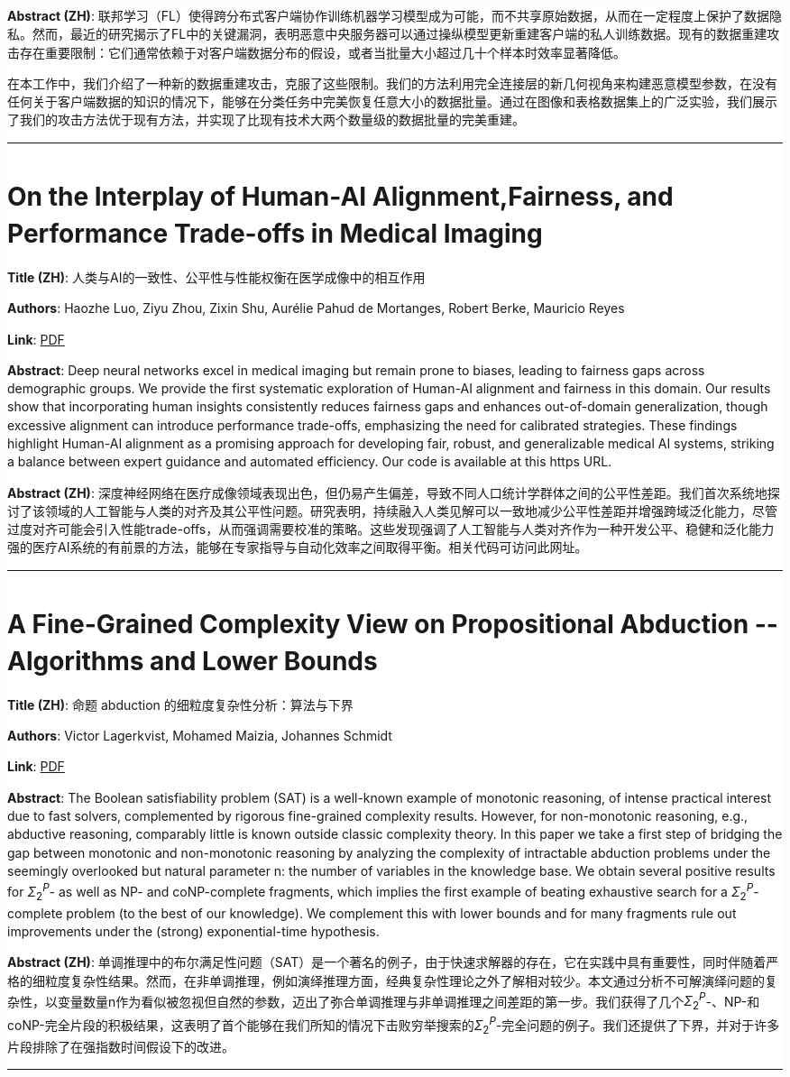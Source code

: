 **Abstract (ZH)**: 联邦学习（FL）使得跨分布式客户端协作训练机器学习模型成为可能，而不共享原始数据，从而在一定程度上保护了数据隐私。然而，最近的研究揭示了FL中的关键漏洞，表明恶意中央服务器可以通过操纵模型更新重建客户端的私人训练数据。现有的数据重建攻击存在重要限制：它们通常依赖于对客户端数据分布的假设，或者当批量大小超过几十个样本时效率显著降低。

在本工作中，我们介绍了一种新的数据重建攻击，克服了这些限制。我们的方法利用完全连接层的新几何视角来构建恶意模型参数，在没有任何关于客户端数据的知识的情况下，能够在分类任务中完美恢复任意大小的数据批量。通过在图像和表格数据集上的广泛实验，我们展示了我们的攻击方法优于现有方法，并实现了比现有技术大两个数量级的数据批量的完美重建。 

---
# On the Interplay of Human-AI Alignment,Fairness, and Performance Trade-offs in Medical Imaging 

**Title (ZH)**: 人类与AI的一致性、公平性与性能权衡在医学成像中的相互作用 

**Authors**: Haozhe Luo, Ziyu Zhou, Zixin Shu, Aurélie Pahud de Mortanges, Robert Berke, Mauricio Reyes  

**Link**: [PDF](https://arxiv.org/pdf/2505.10231)  

**Abstract**: Deep neural networks excel in medical imaging but remain prone to biases, leading to fairness gaps across demographic groups. We provide the first systematic exploration of Human-AI alignment and fairness in this domain. Our results show that incorporating human insights consistently reduces fairness gaps and enhances out-of-domain generalization, though excessive alignment can introduce performance trade-offs, emphasizing the need for calibrated strategies. These findings highlight Human-AI alignment as a promising approach for developing fair, robust, and generalizable medical AI systems, striking a balance between expert guidance and automated efficiency. Our code is available at this https URL. 

**Abstract (ZH)**: 深度神经网络在医疗成像领域表现出色，但仍易产生偏差，导致不同人口统计学群体之间的公平性差距。我们首次系统地探讨了该领域的人工智能与人类的对齐及其公平性问题。研究表明，持续融入人类见解可以一致地减少公平性差距并增强跨域泛化能力，尽管过度对齐可能会引入性能trade-offs，从而强调需要校准的策略。这些发现强调了人工智能与人类对齐作为一种开发公平、稳健和泛化能力强的医疗AI系统的有前景的方法，能够在专家指导与自动化效率之间取得平衡。相关代码可访问此网址。 

---
# A Fine-Grained Complexity View on Propositional Abduction -- Algorithms and Lower Bounds 

**Title (ZH)**: 命题 abduction 的细粒度复杂性分析：算法与下界 

**Authors**: Victor Lagerkvist, Mohamed Maizia, Johannes Schmidt  

**Link**: [PDF](https://arxiv.org/pdf/2505.10201)  

**Abstract**: The Boolean satisfiability problem (SAT) is a well-known example of monotonic reasoning, of intense practical interest due to fast solvers, complemented by rigorous fine-grained complexity results. However, for non-monotonic reasoning, e.g., abductive reasoning, comparably little is known outside classic complexity theory. In this paper we take a first step of bridging the gap between monotonic and non-monotonic reasoning by analyzing the complexity of intractable abduction problems under the seemingly overlooked but natural parameter n: the number of variables in the knowledge base. We obtain several positive results for $\Sigma^P_2$- as well as NP- and coNP-complete fragments, which implies the first example of beating exhaustive search for a $\Sigma^P_2$-complete problem (to the best of our knowledge). We complement this with lower bounds and for many fragments rule out improvements under the (strong) exponential-time hypothesis. 

**Abstract (ZH)**: 单调推理中的布尔满足性问题（SAT）是一个著名的例子，由于快速求解器的存在，它在实践中具有重要性，同时伴随着严格的细粒度复杂性结果。然而，在非单调推理，例如演绎推理方面，经典复杂性理论之外了解相对较少。本文通过分析不可解演绎问题的复杂性，以变量数量n作为看似被忽视但自然的参数，迈出了弥合单调推理与非单调推理之间差距的第一步。我们获得了几个$\Sigma^P_2$-、NP-和coNP-完全片段的积极结果，这表明了首个能够在我们所知的情况下击败穷举搜索的$\Sigma^P_2$-完全问题的例子。我们还提供了下界，并对于许多片段排除了在强指数时间假设下的改进。 

---